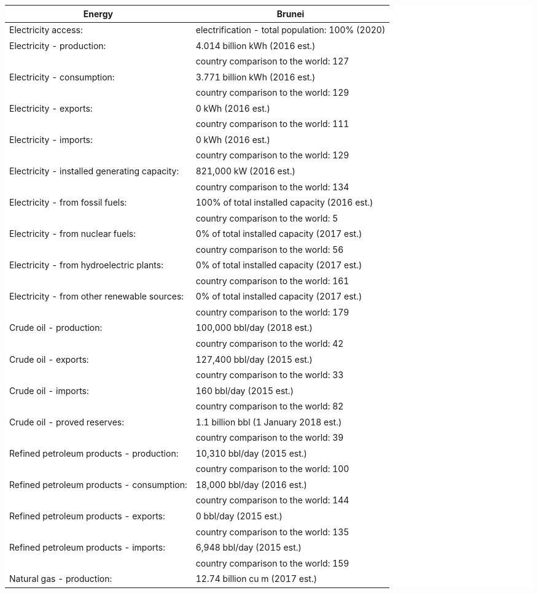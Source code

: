 | Energy | Brunei |
| --- | --- |
| Electricity access: | electrification - total population: 100% (2020) |
| Electricity - production: | 4.014 billion kWh (2016 est.) |
| | country comparison to the world: 127 |
| Electricity - consumption: | 3.771 billion kWh (2016 est.) |
| | country comparison to the world: 129 |
| Electricity - exports: | 0 kWh (2016 est.) |
| | country comparison to the world: 111 |
| Electricity - imports: | 0 kWh (2016 est.) |
| | country comparison to the world: 129 |
| Electricity - installed generating capacity: | 821,000 kW (2016 est.) |
| | country comparison to the world: 134 |
| Electricity - from fossil fuels: | 100% of total installed capacity (2016 est.) |
| | country comparison to the world: 5 |
| Electricity - from nuclear fuels: | 0% of total installed capacity (2017 est.) |
| | country comparison to the world: 56 |
| Electricity - from hydroelectric plants: | 0% of total installed capacity (2017 est.) |
| | country comparison to the world: 161 |
| Electricity - from other renewable sources: | 0% of total installed capacity (2017 est.) |
| | country comparison to the world: 179 |
| Crude oil - production: | 100,000 bbl/day (2018 est.) |
| | country comparison to the world: 42 |
| Crude oil - exports: | 127,400 bbl/day (2015 est.) |
| | country comparison to the world: 33 |
| Crude oil - imports: | 160 bbl/day (2015 est.) |
| | country comparison to the world: 82 |
| Crude oil - proved reserves: | 1.1 billion bbl (1 January 2018 est.) |
| | country comparison to the world: 39 |
| Refined petroleum products - production: | 10,310 bbl/day (2015 est.) |
| | country comparison to the world: 100 |
| Refined petroleum products - consumption: | 18,000 bbl/day (2016 est.) |
| | country comparison to the world: 144 |
| Refined petroleum products - exports: | 0 bbl/day (2015 est.) |
| | country comparison to the world: 135 |
| Refined petroleum products - imports: | 6,948 bbl/day (2015 est.) |
| | country comparison to the world: 159 |
| Natural gas - production: | 12.74 billion cu m (2017 est.) |